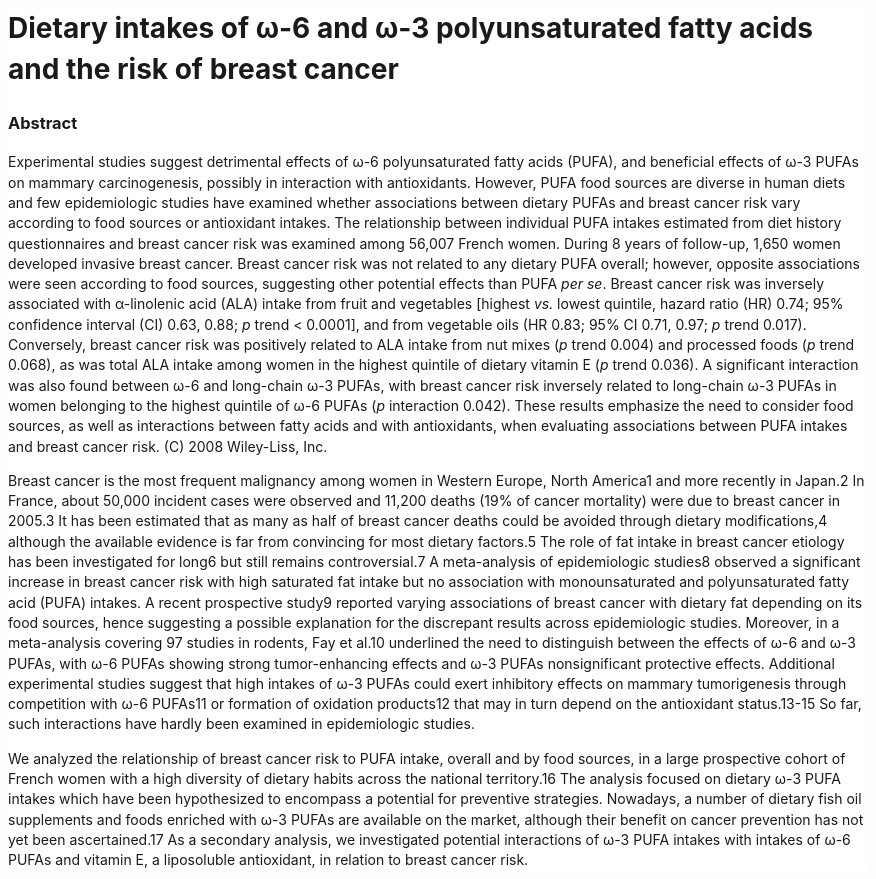 # Dietary intakes of ω-6 and ω-3 polyunsaturated fatty acids and the risk of breast cancer

### Abstract

Experimental studies suggest detrimental effects of ω-6 polyunsaturated fatty acids (PUFA), and beneficial effects of ω-3 PUFAs on mammary carcinogenesis, possibly in interaction with antioxidants. However, PUFA food sources are diverse in human diets and few epidemiologic studies have examined whether associations between dietary PUFAs and breast cancer risk vary according to food sources or antioxidant intakes. The relationship between individual PUFA intakes estimated from diet history questionnaires and breast cancer risk was examined among 56,007 French women. During 8 years of follow-up, 1,650 women developed invasive breast cancer. Breast cancer risk was not related to any dietary PUFA overall; however, opposite associations were seen according to food sources, suggesting other potential effects than PUFA _per se_. Breast cancer risk was inversely associated with α-linolenic acid (ALA) intake from fruit and vegetables [highest _vs._ lowest quintile, hazard ratio (HR) 0.74; 95% confidence interval (CI) 0.63, 0.88; _p_ trend &lt; 0.0001], and from vegetable oils (HR 0.83; 95% CI 0.71, 0.97; _p_ trend 0.017). Conversely, breast cancer risk was positively related to ALA intake from nut mixes (_p_ trend 0.004) and processed foods (_p_ trend 0.068), as was total ALA intake among women in the highest quintile of dietary vitamin E (_p_ trend 0.036). A significant interaction was also found between ω-6 and long-chain ω-3 PUFAs, with breast cancer risk inversely related to long-chain ω-3 PUFAs in women belonging to the highest quintile of ω-6 PUFAs (_p_ interaction 0.042). These results emphasize the need to consider food sources, as well as interactions between fatty acids and with antioxidants, when evaluating associations between PUFA intakes and breast cancer risk. (C) 2008 Wiley-Liss, Inc.

Breast cancer is the most frequent malignancy among women in Western Europe, North America1 and more recently in Japan.2 In France, about 50,000 incident cases were observed and 11,200 deaths (19% of cancer mortality) were due to breast cancer in 2005.3 It has been estimated that as many as half of breast cancer deaths could be avoided through dietary modifications,4 although the available evidence is far from convincing for most dietary factors.5 The role of fat intake in breast cancer etiology has been investigated for long6 but still remains controversial.7 A meta-analysis of epidemiologic studies8 observed a significant increase in breast cancer risk with high saturated fat intake but no association with monounsaturated and polyunsaturated fatty acid (PUFA) intakes. A recent prospective study9 reported varying associations of breast cancer with dietary fat depending on its food sources, hence suggesting a possible explanation for the discrepant results across epidemiologic studies. Moreover, in a meta-analysis covering 97 studies in rodents, Fay et al.10 underlined the need to distinguish between the effects of ω-6 and ω-3 PUFAs, with ω-6 PUFAs showing strong tumor-enhancing effects and ω-3 PUFAs nonsignificant protective effects. Additional experimental studies suggest that high intakes of ω-3 PUFAs could exert inhibitory effects on mammary tumorigenesis through competition with ω-6 PUFAs11 or formation of oxidation products12 that may in turn depend on the antioxidant status.13-15 So far, such interactions have hardly been examined in epidemiologic studies.

We analyzed the relationship of breast cancer risk to PUFA intake, overall and by food sources, in a large prospective cohort of French women with a high diversity of dietary habits across the national territory.16 The analysis focused on dietary ω-3 PUFA intakes which have been hypothesized to encompass a potential for preventive strategies. Nowadays, a number of dietary fish oil supplements and foods enriched with ω-3 PUFAs are available on the market, although their benefit on cancer prevention has not yet been ascertained.17 As a secondary analysis, we investigated potential interactions of ω-3 PUFA intakes with intakes of ω-6 PUFAs and vitamin E, a liposoluble antioxidant, in relation to breast cancer risk.
